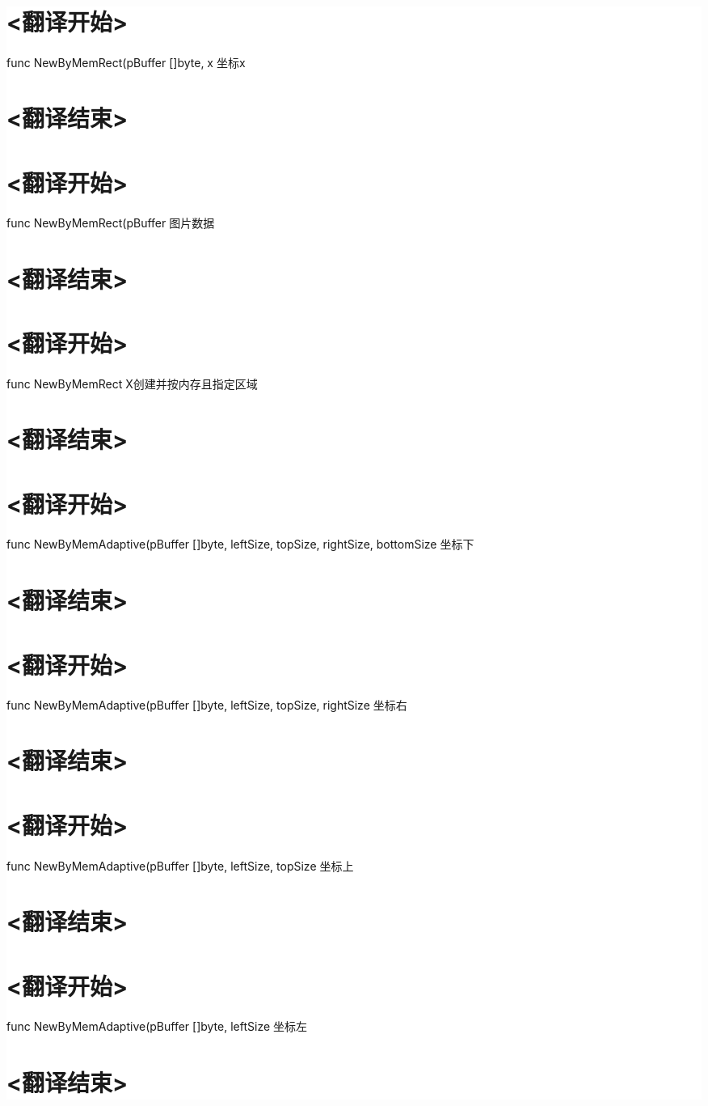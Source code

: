 # <翻译开始>
func NewByMemRect(pBuffer []byte, x
坐标x
# <翻译结束>

# <翻译开始>
func NewByMemRect(pBuffer
图片数据
# <翻译结束>

# <翻译开始>
func NewByMemRect
X创建并按内存且指定区域
# <翻译结束>


# <翻译开始>
func NewByMemAdaptive(pBuffer []byte, leftSize, topSize, rightSize, bottomSize
坐标下
# <翻译结束>

# <翻译开始>
func NewByMemAdaptive(pBuffer []byte, leftSize, topSize, rightSize
坐标右
# <翻译结束>

# <翻译开始>
func NewByMemAdaptive(pBuffer []byte, leftSize, topSize
坐标上
# <翻译结束>

# <翻译开始>
func NewByMemAdaptive(pBuffer []byte, leftSize
坐标左
# <翻译结束>

